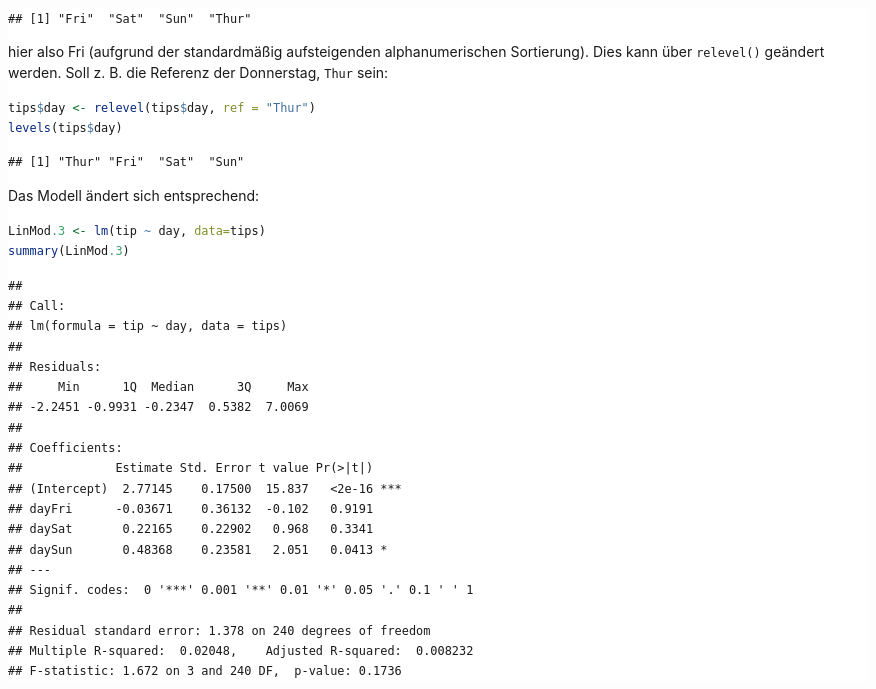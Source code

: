     ## [1] "Fri"  "Sat"  "Sun"  "Thur"

hier also Fri (aufgrund der standardmäßig aufsteigenden alphanumerischen Sortierung). Dies kann über `relevel()` geändert werden. Soll z. B. die Referenz der Donnerstag, `Thur` sein:

``` r
tips$day <- relevel(tips$day, ref = "Thur")
levels(tips$day)
```

    ## [1] "Thur" "Fri"  "Sat"  "Sun"

Das Modell ändert sich entsprechend:

``` r
LinMod.3 <- lm(tip ~ day, data=tips)
summary(LinMod.3)
```

    ## 
    ## Call:
    ## lm(formula = tip ~ day, data = tips)
    ## 
    ## Residuals:
    ##     Min      1Q  Median      3Q     Max 
    ## -2.2451 -0.9931 -0.2347  0.5382  7.0069 
    ## 
    ## Coefficients:
    ##             Estimate Std. Error t value Pr(>|t|)    
    ## (Intercept)  2.77145    0.17500  15.837   <2e-16 ***
    ## dayFri      -0.03671    0.36132  -0.102   0.9191    
    ## daySat       0.22165    0.22902   0.968   0.3341    
    ## daySun       0.48368    0.23581   2.051   0.0413 *  
    ## ---
    ## Signif. codes:  0 '***' 0.001 '**' 0.01 '*' 0.05 '.' 0.1 ' ' 1
    ## 
    ## Residual standard error: 1.378 on 240 degrees of freedom
    ## Multiple R-squared:  0.02048,    Adjusted R-squared:  0.008232 
    ## F-statistic: 1.672 on 3 and 240 DF,  p-value: 0.1736
